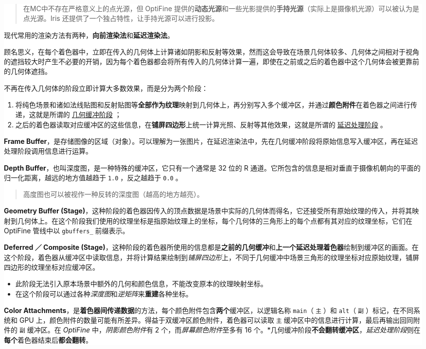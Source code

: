 > 在MC中不存在严格意义上的点光源，但 OptiFine 提供的**动态光源**和一些光影提供的**手持光源**（实际上是摄像机光源）可以被认为是点光源。Iris 还提供了一个独占特性，让手持光源可以进行投影。

</def>

<def title="渲染方法" id="渲染方法">

现代常用的渲染方法有两种，**向前渲染法**和**延迟渲染法**。
<deflist>
<def title="向前渲染法" id="向前渲染法">

顾名思义，在每个着色器中，立即在传入的几何体上计算诸如阴影和反射等效果，然而这会导致在场景几何体较多、几何体之间相对于视角的遮挡较大时产生不必要的开销，因为每个着色器都会将所有传入的几何体计算一遍，即使在之前或之后的着色器中这个几何体会被更靠前的几何体遮挡。

</def>
<def title="延迟渲染法" id="延迟渲染法">

不再在传入几何体的阶段立即计算大多数效果，而是分为两个阶段：
1. 将纯色场景和诸如法线贴图和反射贴图等**全部作为纹理**映射到几何体上，再分别写入多个缓冲区，并通过**颜色附件**在着色器之间进行传递，这就是所谓的 [几何缓冲阶段](#几何缓冲 "着色器传入的顶点数据是场景中实际的几何体，接受所有原始纹理的传入，并将其映射到几何体上。") ；
2. 之后的着色器读取对应缓冲区的这些信息，在**铺屏四边形**上统一计算光照、反射等其他效果，这就是所谓的 [延迟处理阶段](#延迟处理 "着色器从缓冲区中读取信息，并将计算结果绘制到铺屏四边形上。") 。

</def>
</deflist>
</def>

<def title="缓冲区" id="缓冲区">

**Frame Buffer**，是存储图像的区域（对象）。可以理解为一张图片，在延迟渲染法中，先在几何缓冲阶段将原始信息写入缓冲区，再在延迟处理阶段调用信息进行运算。

<deflist>
<def title="深度缓冲区" id="深度缓冲区">

**Depth Buffer**，也叫深度图，是一种特殊的缓冲区，它只有一个通常是 32 位的 R 通道。它所包含的信息是相对垂直于摄像机朝向的平面的归一化距离，越远的地方值越趋于 `1.0` ，反之越趋于 `0.0` 。
> 高度图也可以被视作一种反转的深度图（越高的地方越亮）。

</def>
</deflist>
</def>
<def title="几何缓冲（阶段）" id="几何缓冲">

**Geometry Buffer (Stage)**，这种阶段的着色器因传入的顶点数据是场景中实际的几何体而得名，它还接受所有原始纹理的传入，并将其映射到几何体上。在这个阶段我们使用的纹理坐标是指原始纹理上的坐标，每个几何体的三角形上的每个点都有其对应的纹理坐标，它们在 OptiFine 管线中以 `gbuffers_` 前缀表示。

</def>
<def title="延迟处理（阶段）" id="延迟处理">

**Deferred ／ Composite (Stage)**，这种阶段的着色器所使用的信息都是**之前的几何缓冲**和**上一个延迟处理着色器**绘制到缓冲区的画面。在这个阶段，着色器从缓冲区中读取信息，并将计算结果绘制到*铺屏四边形*上，不同于几何缓冲中场景三角形的纹理坐标对应原始纹理，铺屏四边形的纹理坐标对应缓冲区。
- 此阶段无法引入原本场景中额外的几何和颜色信息，不能改变原本的纹理映射坐标。
- 在这个阶段可以通过各种*深度图*和*逆矩阵*来**重建**各种坐标。

</def>
<def title="颜色附件" id="颜色附件">

**Color Attachments**，是**着色器间传递数据**的方法，每个颜色附件包含**两个**缓冲区，以逻辑名称 `main`（ `主` ）和 `alt`（ `副` ）标记，在不同系统和 GPU 上，颜色附件的数量可能有所差异。得益于双缓冲区颜色附件，着色器可以读取 `主` 缓冲区中的信息进行计算，最后再输出回同附件的 `副` 缓冲区。在 *OptiFine* 中，*阴影颜色附件*有 2 个，而*屏幕颜色附件*至多有 16 个。*几何缓冲阶段**不会翻转缓冲区**，*延迟处理阶段*则在**每个**着色器结束后**都会翻转**。
